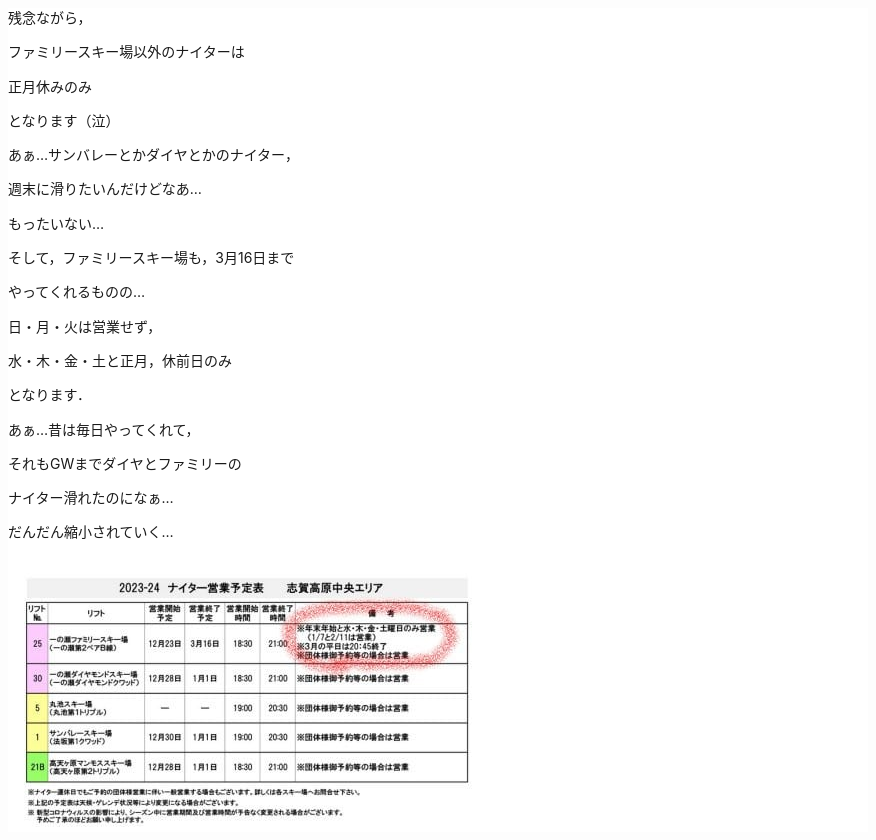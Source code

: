 残念ながら，


ファミリースキー場以外のナイターは


正月休みのみ


となります（泣）


あぁ…サンバレーとかダイヤとかのナイター，


週末に滑りたいんだけどなあ…


もったいない…





そして，ファミリースキー場も，3月16日まで


やってくれるものの…


日・月・火は営業せず，


水・木・金・土と正月，休前日のみ


となります．


あぁ…昔は毎日やってくれて，


それもGWまでダイヤとファミリーの


ナイター滑れたのになぁ…


だんだん縮小されていく…




![8b9c41c9bb7a9daa640fbd78dd196632.jpg](images/8b9c41c9bb7a9daa640fbd78dd196632.jpg)
